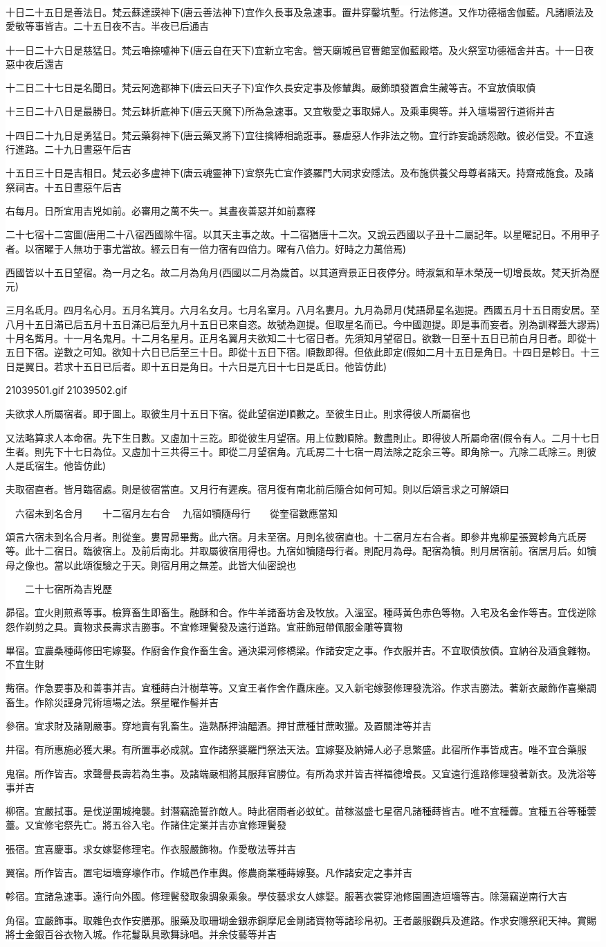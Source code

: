 十日二十五日是善法日。梵云蘇達謨神下(唐云善法神下)宜作久長事及急速事。置井穿鑿坑塹。行法修道。又作功德福舍伽藍。凡諸順法及愛敬等事皆吉。二十五日夜不吉。半夜已后通吉

十一日二十六日是慈猛日。梵云嚕捺嚧神下(唐云自在天下)宜新立宅舍。營天廟城邑官曹館室伽藍殿塔。及火祭室功德福舍并吉。十一日夜惡中夜后還吉

十二日二十七日是名聞日。梵云阿逸都神下(唐云曰天子下)宜作久長安定事及修輦輿。嚴飾頭發置倉生藏等吉。不宜放債取債

十三日二十八日是最勝日。梵云缽折底神下(唐云天魔下)所為急速事。又宜敬愛之事取婦人。及乘車輿等。并入壇場習行道術并吉

十四日二十九日是勇猛日。梵云藥芻神下(唐云藥叉將下)宜往擒縛相詭誑事。暴虐惡人作非法之物。宜行詐妄詭誘怨敵。彼必信受。不宜遠行進路。二十九日晝惡午后吉

十五日三十日是吉相日。梵云必多盧神下(唐云魂靈神下)宜祭先亡宜作婆羅門大祠求安隱法。及布施供養父母尊者諸天。持齋戒施食。及諸祭祠吉。十五日晝惡午后吉

右每月。日所宜用吉兇如前。必審用之萬不失一。其晝夜善惡并如前嘉釋

二十七宿十二宮圖(唐用二十八宿西國除牛宿。以其天主事之故。十二宿猶唐十二次。又說云西國以子丑十二屬記年。以星曜記日。不用甲子者。以宿曜于人無功于事尤當故。經云日有一倍力宿有四倍力。曜有八倍力。好時之力萬倍焉)

西國皆以十五日望宿。為一月之名。故二月為角月(西國以二月為歲首。以其道齊景正日夜停分。時淑氣和草木榮茂一切增長故。梵天折為歷元)

三月名氐月。四月名心月。五月名箕月。六月名女月。七月名室月。八月名婁月。九月為昴月(梵語昴星名迦提。西國五月十五日雨安居。至八月十五日滿已后五月十五日滿已后至九月十五日已來自恣。故號為迦提。但取星名而已。今中國迦提。即是事而妄者。別為訓釋蓋大謬焉)十月名觜月。十一月名鬼月。十二月名星月。正月名翼月夫欲知二十七宿日者。先須知月望宿日。欲數一日至十五日已前白月日者。即從十五日下宿。逆數之可知。欲知十六日已后至三十日。即從十五日下宿。順數即得。但依此即定(假如二月十五日是角日。十四日是軫日。十三日是翼日。若求十五日已后者。即十五日是角日。十六日是亢日十七日是氐日。他皆仿此)

<PIC>21039501.gif</PIC>
<PIC>21039502.gif</PIC>

夫欲求人所屬宿者。即于圖上。取彼生月十五日下宿。從此望宿逆順數之。至彼生日止。則求得彼人所屬宿也

又法略算求人本命宿。先下生日數。又虛加十三訖。即從彼生月望宿。用上位數順除。數盡則止。即得彼人所屬命宿(假令有人。二月十七日生者。則先下十七日為位。又虛加十三共得三十。即從二月望宿角。亢氐房二十七宿一周法除之訖余三等。即角除一。亢除二氐除三。則彼人是氐宿生。他皆仿此)

夫取宿直者。皆月臨宿處。則是彼宿當直。又月行有遲疾。宿月復有南北前后隨合如何可知。則以后頌言求之可解頌曰

　六宿未到名合月　　十二宿月左右合
　九宿如犢隨母行　　從奎宿數應當知　

頌言六宿未到名合月者。則從奎。婁胃昴畢觜。此六宿。月未至宿。月則名彼宿直也。十二宿月左右合者。即參井鬼柳星張翼軫角亢氐房等。此十二宿日。臨彼宿上。及前后南北。并取屬彼宿用得也。九宿如犢隨母行者。則配月為母。配宿為犢。則月居宿前。宿居月后。如犢母之像也。當以此頌復驗之于天。則宿月用之無差。此皆大仙密說也

　　二十七宿所為吉兇歷

昴宿。宜火則煎煮等事。檢算畜生即畜生。融酥和合。作牛羊諸畜坊舍及牧放。入溫室。種蒔黃色赤色等物。入宅及名金作等吉。宜伐逆除怨作剃剪之具。賣物求長壽求吉勝事。不宜修理鬢發及遠行道路。宜莊飾冠帶佩服金雕等寶物

畢宿。宜農桑種蒔修田宅嫁娶。作廚舍作食作畜生舍。通決渠河修橋梁。作諸安定之事。作衣服并吉。不宜取債放債。宜納谷及酒食雜物。不宜生財

觜宿。作急要事及和善事并吉。宜種蒔白汁樹草等。又宜王者作舍作纛床座。又入新宅嫁娶修理發洗浴。作求吉勝法。著新衣嚴飾作喜樂調畜生。作除災謹身咒術壇場之法。祭星曜作髻并吉

參宿。宜求財及諸剛嚴事。穿地賣有乳畜生。造熟酥押油醞酒。押甘蔗種甘蔗畋獵。及置關津等并吉

井宿。有所惠施必獲大果。有所置事必成就。宜作諸祭婆羅門祭法天法。宜嫁娶及納婦人必子息繁盛。此宿所作事皆成吉。唯不宜合藥服

鬼宿。所作皆吉。求聲譽長壽若為生事。及諸端嚴相將其服拜官勝位。有所為求并皆吉祥福德增長。又宜遠行進路修理發著新衣。及洗浴等事并吉

柳宿。宜嚴拭事。是伐逆圍城掩襲。封潛竊詭誓詐敵人。時此宿雨者必蚊虻。苗稼滋盛七星宿凡諸種蒔皆吉。唯不宜種虋。宜種五谷等種蕓薹。又宜修宅祭先亡。將五谷入宅。作諸住定業并吉亦宜修理鬢發

張宿。宜喜慶事。求女嫁娶修理宅。作衣服嚴飾物。作愛敬法等并吉

翼宿。所作皆吉。置宅垣墻穿壕作市。作城邑作車輿。修農商業種蒔嫁娶。凡作諸安定之事并吉

軫宿。宜諸急速事。遠行向外國。修理鬢發取象調象乘象。學伎藝求女人嫁娶。服著衣裳穿池修園圃造垣墻等吉。除蕩竊逆南行大吉

角宿。宜嚴飾事。取雜色衣作安膳那。服藥及取珊瑚金銀赤銅摩尼金剛諸寶物等諸珍帛初。王者嚴服觀兵及進路。作求安隱祭祀天神。賞賜將士金銀百谷衣物入城。作花鬘臥具歌舞詠唱。并余伎藝等并吉
